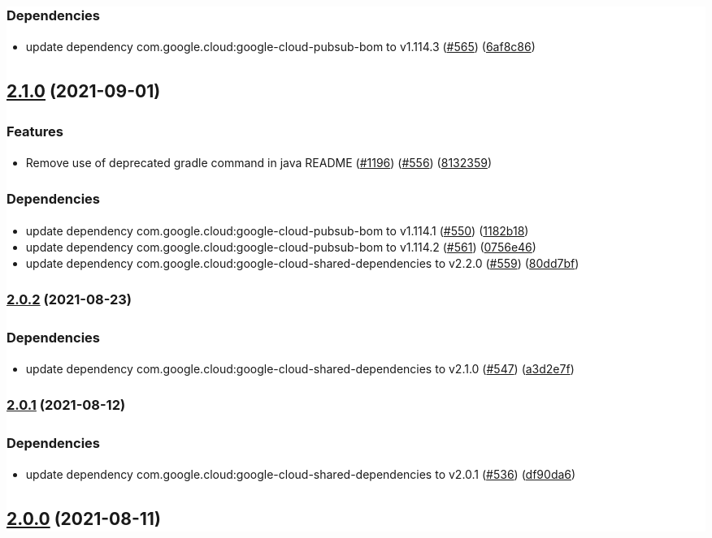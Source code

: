 
### Dependencies

* update dependency com.google.cloud:google-cloud-pubsub-bom to v1.114.3 ([#565](https://www.github.com/googleapis/java-scheduler/issues/565)) ([6af8c86](https://www.github.com/googleapis/java-scheduler/commit/6af8c86459e6c2d3430d88badd4a139cf5457323))

## [2.1.0](https://www.github.com/googleapis/java-scheduler/compare/v2.0.2...v2.1.0) (2021-09-01)


### Features

* Remove use of deprecated gradle command in java README ([#1196](https://www.github.com/googleapis/java-scheduler/issues/1196)) ([#556](https://www.github.com/googleapis/java-scheduler/issues/556)) ([8132359](https://www.github.com/googleapis/java-scheduler/commit/8132359ae21f538ac92cbea65fa5c78807604447))


### Dependencies

* update dependency com.google.cloud:google-cloud-pubsub-bom to v1.114.1 ([#550](https://www.github.com/googleapis/java-scheduler/issues/550)) ([1182b18](https://www.github.com/googleapis/java-scheduler/commit/1182b18d592f02b7b99aff245659b48d5d879a0b))
* update dependency com.google.cloud:google-cloud-pubsub-bom to v1.114.2 ([#561](https://www.github.com/googleapis/java-scheduler/issues/561)) ([0756e46](https://www.github.com/googleapis/java-scheduler/commit/0756e464a48882750b86027fc514268d872b9d70))
* update dependency com.google.cloud:google-cloud-shared-dependencies to v2.2.0 ([#559](https://www.github.com/googleapis/java-scheduler/issues/559)) ([80dd7bf](https://www.github.com/googleapis/java-scheduler/commit/80dd7bf89fed9260e40b2cd06086209edeed182f))

### [2.0.2](https://www.github.com/googleapis/java-scheduler/compare/v2.0.1...v2.0.2) (2021-08-23)


### Dependencies

* update dependency com.google.cloud:google-cloud-shared-dependencies to v2.1.0 ([#547](https://www.github.com/googleapis/java-scheduler/issues/547)) ([a3d2e7f](https://www.github.com/googleapis/java-scheduler/commit/a3d2e7fa4f03b46e814a62a16bb82f3e8f7b8b5c))

### [2.0.1](https://www.github.com/googleapis/java-scheduler/compare/v2.0.0...v2.0.1) (2021-08-12)


### Dependencies

* update dependency com.google.cloud:google-cloud-shared-dependencies to v2.0.1 ([#536](https://www.github.com/googleapis/java-scheduler/issues/536)) ([df90da6](https://www.github.com/googleapis/java-scheduler/commit/df90da6fb7adbbacac1155794b349db694af52aa))

## [2.0.0](https://www.github.com/googleapis/java-scheduler/compare/v1.24.6...v2.0.0) (2021-08-11)
